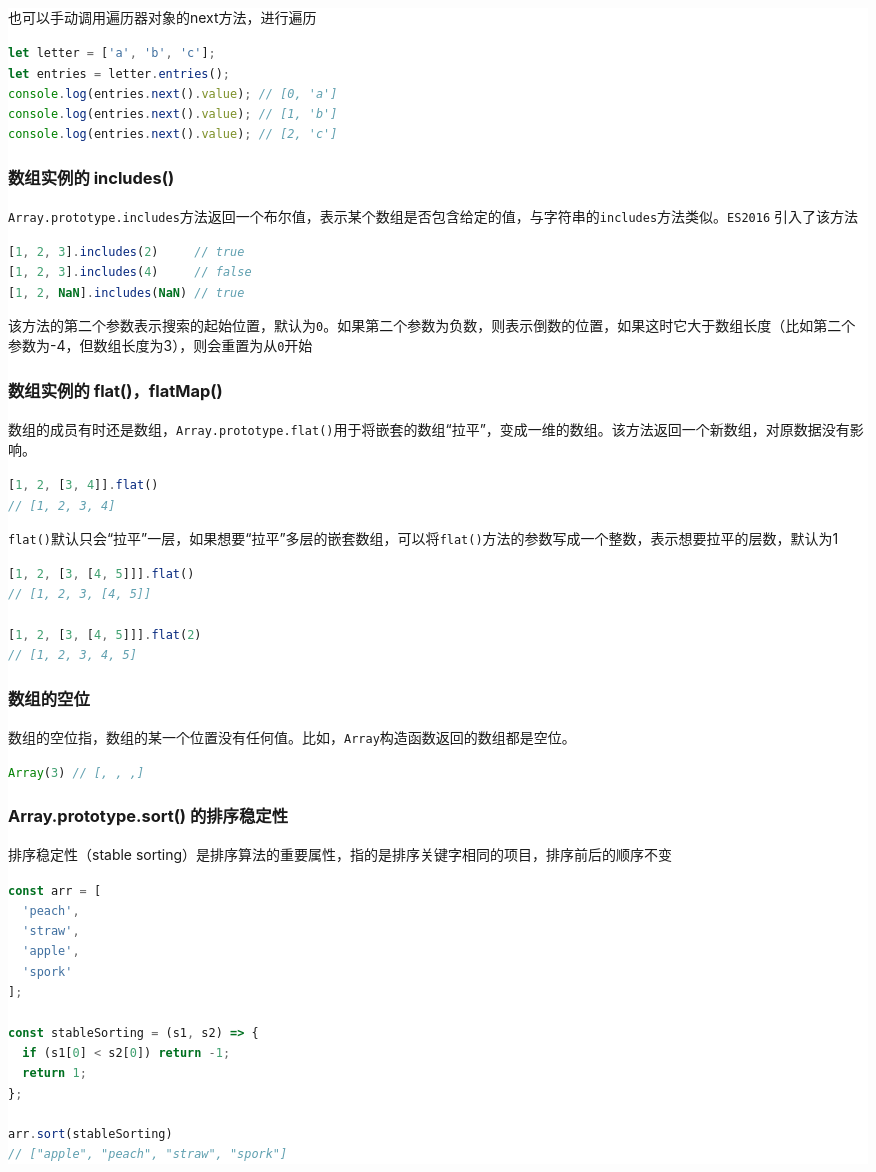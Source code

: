 也可以手动调用遍历器对象的next方法，进行遍历

```javascript
let letter = ['a', 'b', 'c'];
let entries = letter.entries();
console.log(entries.next().value); // [0, 'a']
console.log(entries.next().value); // [1, 'b']
console.log(entries.next().value); // [2, 'c']
```

### 数组实例的 includes()

`Array.prototype.includes`方法返回一个布尔值，表示某个数组是否包含给定的值，与字符串的`includes`方法类似。`ES2016` 引入了该方法

```javascript
[1, 2, 3].includes(2)     // true
[1, 2, 3].includes(4)     // false
[1, 2, NaN].includes(NaN) // true
```

该方法的第二个参数表示搜索的起始位置，默认为`0`。如果第二个参数为负数，则表示倒数的位置，如果这时它大于数组长度（比如第二个参数为-4，但数组长度为3），则会重置为从`0`开始

### 数组实例的 flat()，flatMap()

数组的成员有时还是数组，`Array.prototype.flat()`用于将嵌套的数组“拉平”，变成一维的数组。该方法返回一个新数组，对原数据没有影响。

```javascript
[1, 2, [3, 4]].flat()
// [1, 2, 3, 4]
```

`flat()`默认只会“拉平”一层，如果想要“拉平”多层的嵌套数组，可以将`flat()`方法的参数写成一个整数，表示想要拉平的层数，默认为1

```javascript
[1, 2, [3, [4, 5]]].flat()
// [1, 2, 3, [4, 5]]

[1, 2, [3, [4, 5]]].flat(2)
// [1, 2, 3, 4, 5]
```

### 数组的空位

数组的空位指，数组的某一个位置没有任何值。比如，`Array`构造函数返回的数组都是空位。

```javascript
Array(3) // [, , ,]
```

### Array.prototype.sort() 的排序稳定性

排序稳定性（stable sorting）是排序算法的重要属性，指的是排序关键字相同的项目，排序前后的顺序不变

```javascript
const arr = [
  'peach',
  'straw',
  'apple',
  'spork'
];

const stableSorting = (s1, s2) => {
  if (s1[0] < s2[0]) return -1;
  return 1;
};

arr.sort(stableSorting)
// ["apple", "peach", "straw", "spork"]
```


  [propKey]: true,
  ['a' + 'bc']: 123